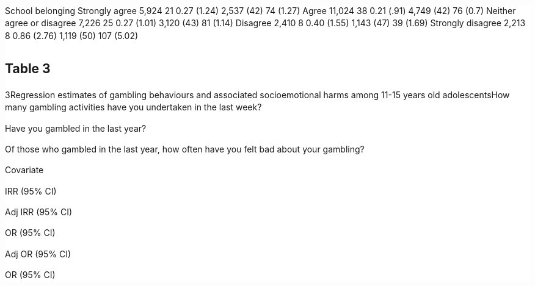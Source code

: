 School belonging 
Strongly agree 
5,924 
21 
0.27 (1.24) 
2,537 (42) 
74 (1.27) 
Agree 
11,024 
38 
0.21 (.91) 
4,749 (42) 
76 (0.7) 
Neither agree or disagree 
7,226 
25 
0.27 (1.01) 
3,120 (43) 
81 (1.14) 
Disagree 
2,410 
8 
0.40 (1.55) 
1,143 (47) 
39 (1.69) 
Strongly disagree 
2,213 
8 
0.86 (2.76) 
1,119 (50) 
107 (5.02) 


## Table 3
3Regression estimates of gambling behaviours and associated socioemotional harms among 11-15 years old adolescentsHow many gambling activities have you 
undertaken in the last week? 

Have you gambled in the last year? 

Of those who gambled in the last year, how often 
have you felt bad about your gambling? 

Covariate 

IRR (95% CI) 

Adj IRR (95% CI) 

OR (95% CI) 

Adj OR (95% CI) 

OR (95% CI) 
